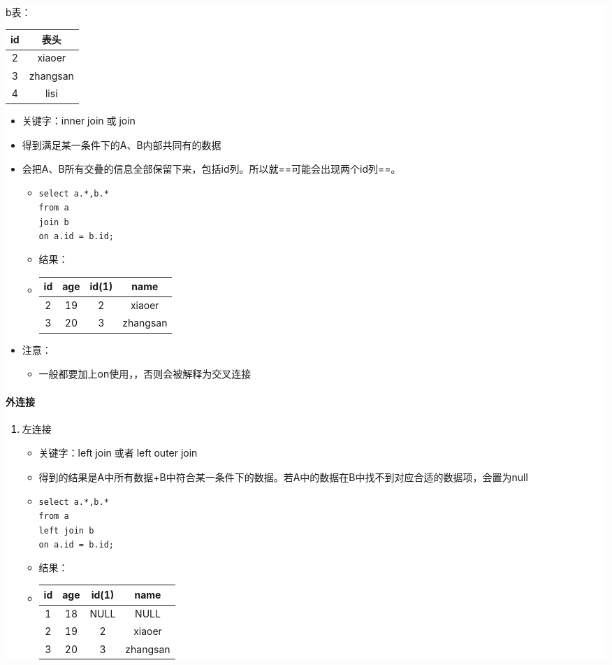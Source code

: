 b表：

|  id  |   表头   |
| :--: | :------: |
|  2   |  xiaoer  |
|  3   | zhangsan |
|  4   |   lisi   |

- 关键字：inner join 或 join 

- 得到满足某一条件下的A、B内部共同有的数据

- 会把A、B所有交叠的信息全部保留下来，包括id列。所以就==可能会出现两个id列==。

  - ```
    select a.*,b.*
    from a
    join b
    on a.id = b.id;
    ```

  - 结果：

  - |  id  | age  | id(1) |   name   |
    | :--: | :--: | :---: | :------: |
    |  2   |  19  |   2   |  xiaoer  |
    |  3   |  20  |   3   | zhangsan |

- 注意：

   -  一般都要加上on使用，，否则会被解释为交叉连接

####  外连接

1. 左连接

   - 关键字：left join 或者 left outer join

   - 得到的结果是A中所有数据+B中符合某一条件下的数据。若A中的数据在B中找不到对应合适的数据项，会置为null

   - ```
     select a.*,b.*
     from a
     left join b
     on a.id = b.id;
     ```

   - 结果：

   - |  id  | age  | id(1) |   name   |
     | :--: | :--: | :---: | :------: |
     |  1   |  18  | NULL  |   NULL   |
     |  2   |  19  |   2   |  xiaoer  |
     |  3   |  20  |   3   | zhangsan |

